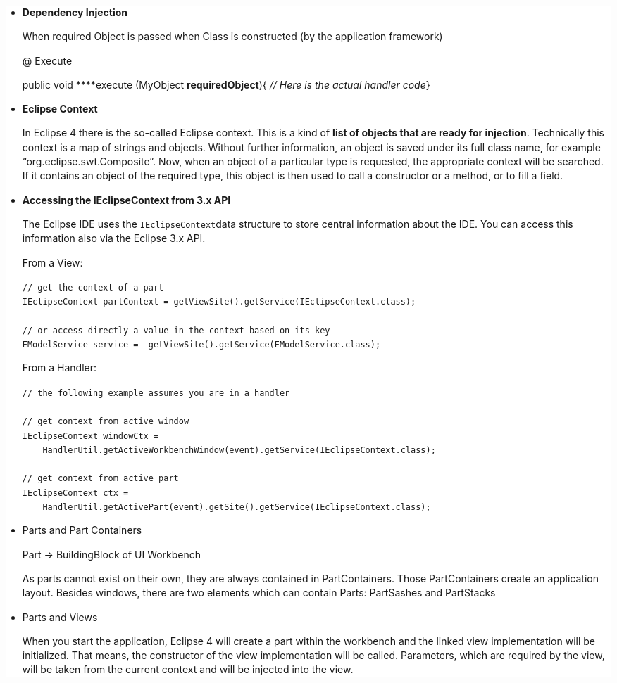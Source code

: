 - **Dependency Injection**
    
    When required Object is passed when Class is constructed (by the application framework) 
    
    @ Execute
    
    public void ****execute (MyObject **requiredObject**){
    *// Here is the actual handler code*}
    
- **Eclipse Context**
    
    In Eclipse 4 there is the so-­called Eclipse context. This is a kind of **list of objects that are ready for injection**. Technically this context is a map of strings and objects. Without further information, an object is saved under its full class name, for example “org.eclipse.swt.Composite”. Now, when an object of a particular type is requested, the appropriate context will be searched. If it contains an object of the required type, this object is then used to call a constructor or a method, or to fill a field.
    
- **Accessing the IEclipseContext from 3.x API**
    
    The Eclipse IDE uses the `IEclipseContext`data structure to store central information about the IDE. You can access this information also via the Eclipse 3.x API.
    
    From a View: 
    
    ```
    // get the context of a part
    IEclipseContext partContext = getViewSite().getService(IEclipseContext.class);
    
    // or access directly a value in the context based on its key
    EModelService service =  getViewSite().getService(EModelService.class);
    ```
    
    From a Handler: 
    
    ```
    // the following example assumes you are in a handler
    
    // get context from active window
    IEclipseContext windowCtx =
        HandlerUtil.getActiveWorkbenchWindow(event).getService(IEclipseContext.class);
    
    // get context from active part
    IEclipseContext ctx =
        HandlerUtil.getActivePart(event).getSite().getService(IEclipseContext.class);
    ```
    
- Parts and Part Containers
    
    Part → BuildingBlock of UI Workbench 
    
    As parts cannot exist on their own, they are always contained in PartContainers. Those PartContainers create an application layout. Besides windows, there are two elements which can contain Parts: PartSashes and PartStacks
    
- Parts and Views
    
    When you start the application, Eclipse 4 will create a part within the workbench and the linked view implementation will be initialized. That means, the constructor of the view implementation will be called. Parameters, which are required by the view, will be taken from the current context and will be injected into the view.
    
